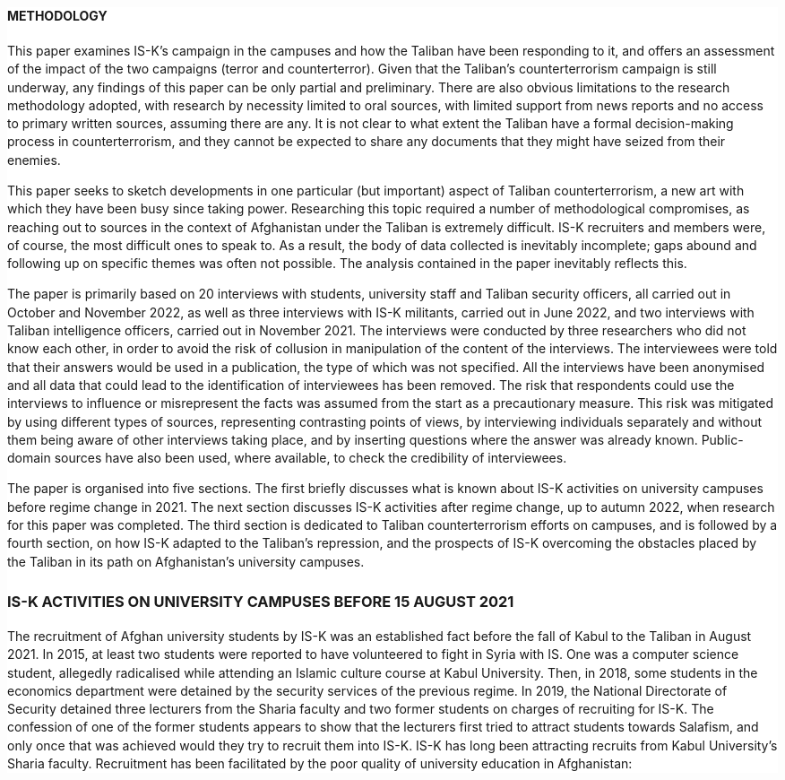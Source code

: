 #### METHODOLOGY

This paper examines IS-K’s campaign in the campuses and how the Taliban have been responding to it, and offers an assessment of the impact of the two campaigns (terror and counterterror). Given that the Taliban’s counterterrorism campaign is still underway, any findings of this paper can be only partial and preliminary. There are also obvious limitations to the research methodology adopted, with research by necessity limited to oral sources, with limited support from news reports and no access to primary written sources, assuming there are any. It is not clear to what extent the Taliban have a formal decision-making process in counterterrorism, and they cannot be expected to share any documents that they might have seized from their enemies.

This paper seeks to sketch developments in one particular (but important) aspect of Taliban counterterrorism, a new art with which they have been busy since taking power. Researching this topic required a number of methodological compromises, as reaching out to sources in the context of Afghanistan under the Taliban is extremely difficult. IS-K recruiters and members were, of course, the most difficult ones to speak to. As a result, the body of data collected is inevitably incomplete; gaps abound and following up on specific themes was often not possible. The analysis contained in the paper inevitably reflects this.

The paper is primarily based on 20 interviews with students, university staff and Taliban security officers, all carried out in October and November 2022, as well as three interviews with IS-K militants, carried out in June 2022, and two interviews with Taliban intelligence officers, carried out in November 2021. The interviews were conducted by three researchers who did not know each other, in order to avoid the risk of collusion in manipulation of the content of the interviews. The interviewees were told that their answers would be used in a publication, the type of which was not specified. All the interviews have been anonymised and all data that could lead to the identification of interviewees has been removed. The risk that respondents could use the interviews to influence or misrepresent the facts was assumed from the start as a precautionary measure. This risk was mitigated by using different types of sources, representing contrasting points of views, by interviewing individuals separately and without them being aware of other interviews taking place, and by inserting questions where the answer was already known. Public-domain sources have also been used, where available, to check the credibility of interviewees.

The paper is organised into five sections. The first briefly discusses what is known about IS-K activities on university campuses before regime change in 2021. The next section discusses IS-K activities after regime change, up to autumn 2022, when research for this paper was completed. The third section is dedicated to Taliban counterterrorism efforts on campuses, and is followed by a fourth section, on how IS-K adapted to the Taliban’s repression, and the prospects of IS-K overcoming the obstacles placed by the Taliban in its path on Afghanistan’s university campuses.


### IS-K ACTIVITIES ON UNIVERSITY CAMPUSES BEFORE 15 AUGUST 2021

The recruitment of Afghan university students by IS-K was an established fact before the fall of Kabul to the Taliban in August 2021. In 2015, at least two students were reported to have volunteered to fight in Syria with IS. One was a computer science student, allegedly radicalised while attending an Islamic culture course at Kabul University. Then, in 2018, some students in the economics department were detained by the security services of the previous regime. In 2019, the National Directorate of Security detained three lecturers from the Sharia faculty and two former students on charges of recruiting for IS-K. The confession of one of the former students appears to show that the lecturers first tried to attract students towards Salafism, and only once that was achieved would they try to recruit them into IS-K. IS-K has long been attracting recruits from Kabul University’s Sharia faculty. Recruitment has been facilitated by the poor quality of university education in Afghanistan:
